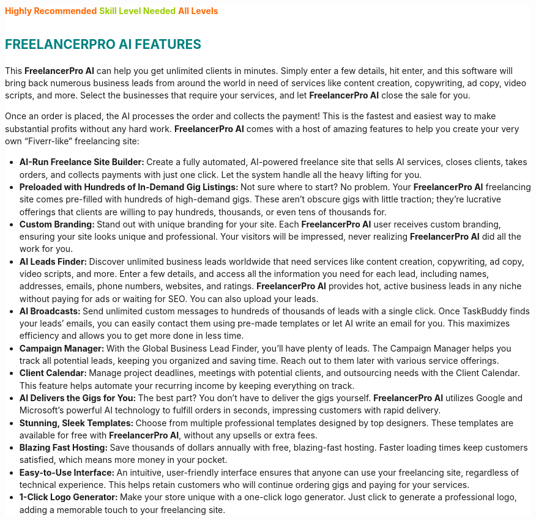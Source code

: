 <td style="width: 71.9362%; height: 24px;"><span style="color: #ff6600;"><strong>Highly Recommended</strong></span></td>
</tr>
<tr style="height: 24px;">
<td style="width: 27.9913%; height: 24px;"><span style="color: #99cc00;"><strong>Skill Level Needed</strong></span></td>
<td style="width: 71.9362%; height: 24px;"><span style="color: #ff6600;"><strong>All Levels</strong></span></td>
</tr>
</tbody>
</table>
<h2 class="review-box-header"><span style="color: #008080;"><strong>FREELANCERPRO AI FEATURES</strong></span></h2>
<p>This <strong>FreelancerPro AI</strong> can help you get unlimited clients in minutes. Simply enter a few details, hit enter, and this software will bring back numerous business leads from around the world in need of services like content creation, copywriting, ad copy, video scripts, and more. Select the businesses that require your services, and let <strong>FreelancerPro AI</strong> close the sale for you.</p>
<p>Once an order is placed, the AI processes the order and collects the payment! This is the fastest and easiest way to make substantial profits without any hard work. <strong>FreelancerPro AI</strong> comes with a host of amazing features to help you create your very own “Fiverr-like” freelancing site:</p>
<ul>
	<li><strong>AI-Run Freelance Site Builder: </strong>Create a fully automated, AI-powered freelance site that sells AI services, closes clients, takes orders, and collects payments with just one click. Let the system handle all the heavy lifting for you.</li>
	<li><strong>Preloaded with Hundreds of In-Demand Gig Listings: </strong>Not sure where to start? No problem. Your <strong>FreelancerPro AI</strong> freelancing site comes pre-filled with hundreds of high-demand gigs. These aren’t obscure gigs with little traction; they’re lucrative offerings that clients are willing to pay hundreds, thousands, or even tens of thousands for.</li>
	<li><strong>Custom Branding: </strong>Stand out with unique branding for your site. Each <strong>FreelancerPro AI</strong> user receives custom branding, ensuring your site looks unique and professional. Your visitors will be impressed, never realizing <strong>FreelancerPro AI</strong> did all the work for you.</li>
	<li><strong>AI Leads Finder: </strong>Discover unlimited business leads worldwide that need services like content creation, copywriting, ad copy, video scripts, and more. Enter a few details, and access all the information you need for each lead, including names, addresses, emails, phone numbers, websites, and ratings. <strong>FreelancerPro AI</strong> provides hot, active business leads in any niche without paying for ads or waiting for SEO. You can also upload your leads.</li>
	<li><strong>AI Broadcasts: </strong>Send unlimited custom messages to hundreds of thousands of leads with a single click. Once TaskBuddy finds your leads’ emails, you can easily contact them using pre-made templates or let AI write an email for you. This maximizes efficiency and allows you to get more done in less time.</li>
	<li><strong>Campaign Manager: </strong>With the Global Business Lead Finder, you’ll have plenty of leads. The Campaign Manager helps you track all potential leads, keeping you organized and saving time. Reach out to them later with various service offerings.</li>
	<li><strong>Client Calendar: </strong>Manage project deadlines, meetings with potential clients, and outsourcing needs with the Client Calendar. This feature helps automate your recurring income by keeping everything on track.</li>
	<li><strong>AI Delivers the Gigs for You: </strong>The best part? You don’t have to deliver the gigs yourself. <strong>FreelancerPro AI</strong> utilizes Google and Microsoft’s powerful AI technology to fulfill orders in seconds, impressing customers with rapid delivery.</li>
	<li><strong>Stunning, Sleek Templates: </strong>Choose from multiple professional templates designed by top designers. These templates are available for free with <strong>FreelancerPro AI</strong>, without any upsells or extra fees.</li>
	<li><strong>Blazing Fast Hosting: </strong>Save thousands of dollars annually with free, blazing-fast hosting. Faster loading times keep customers satisfied, which means more money in your pocket.</li>
	<li><strong>Easy-to-Use Interface: </strong>An intuitive, user-friendly interface ensures that anyone can use your freelancing site, regardless of technical experience. This helps retain customers who will continue ordering gigs and paying for your services.</li>
	<li><strong>1-Click Logo Generator: </strong>Make your store unique with a one-click logo generator. Just click to generate a professional logo, adding a memorable touch to your freelancing site.</li>